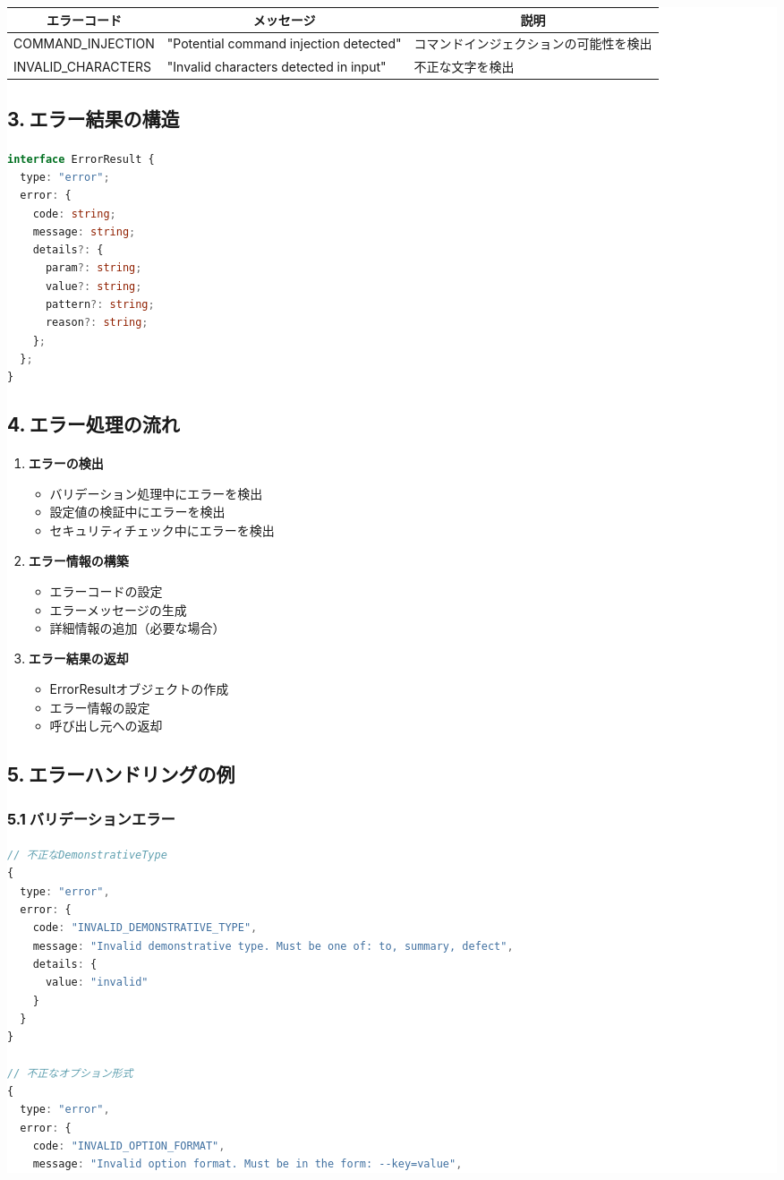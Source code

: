 | エラーコード | メッセージ | 説明 |
|------------|------------|------|
| COMMAND_INJECTION | "Potential command injection detected" | コマンドインジェクションの可能性を検出 |
| INVALID_CHARACTERS | "Invalid characters detected in input" | 不正な文字を検出 |

## 3. エラー結果の構造

```typescript
interface ErrorResult {
  type: "error";
  error: {
    code: string;
    message: string;
    details?: {
      param?: string;
      value?: string;
      pattern?: string;
      reason?: string;
    };
  };
}
```

## 4. エラー処理の流れ

1. **エラーの検出**
   - バリデーション処理中にエラーを検出
   - 設定値の検証中にエラーを検出
   - セキュリティチェック中にエラーを検出

2. **エラー情報の構築**
   - エラーコードの設定
   - エラーメッセージの生成
   - 詳細情報の追加（必要な場合）

3. **エラー結果の返却**
   - ErrorResultオブジェクトの作成
   - エラー情報の設定
   - 呼び出し元への返却

## 5. エラーハンドリングの例

### 5.1 バリデーションエラー

```typescript
// 不正なDemonstrativeType
{
  type: "error",
  error: {
    code: "INVALID_DEMONSTRATIVE_TYPE",
    message: "Invalid demonstrative type. Must be one of: to, summary, defect",
    details: {
      value: "invalid"
    }
  }
}

// 不正なオプション形式
{
  type: "error",
  error: {
    code: "INVALID_OPTION_FORMAT",
    message: "Invalid option format. Must be in the form: --key=value",
```